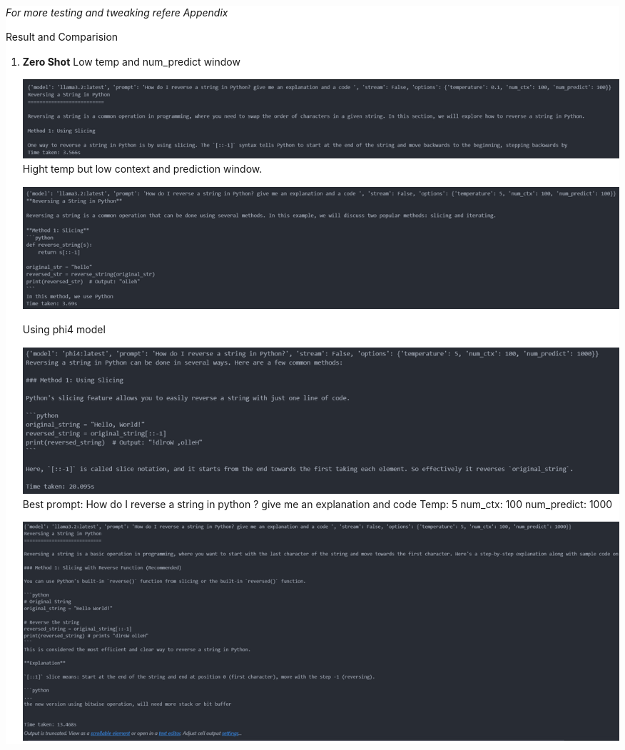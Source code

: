 *For more testing and tweaking refere Appendix*

Result and Comparision

1. **Zero Shot**
   Low temp and num_predict window

   ![1740542820180](image/testing/1740542820180.png)
   Hight temp but low context and prediction window.

   ![1740542903688](image/testing/1740542903688.png)

   Using phi4 model

   ![1740542342596](image/testing/1740542342596.png)
   Best prompt: How do I reverse a string in python ? give me an explanation and code
   Temp: 5
   num_ctx: 100
   num_predict: 1000

   ![1740542610504](image/testing/1740542610504.png)
